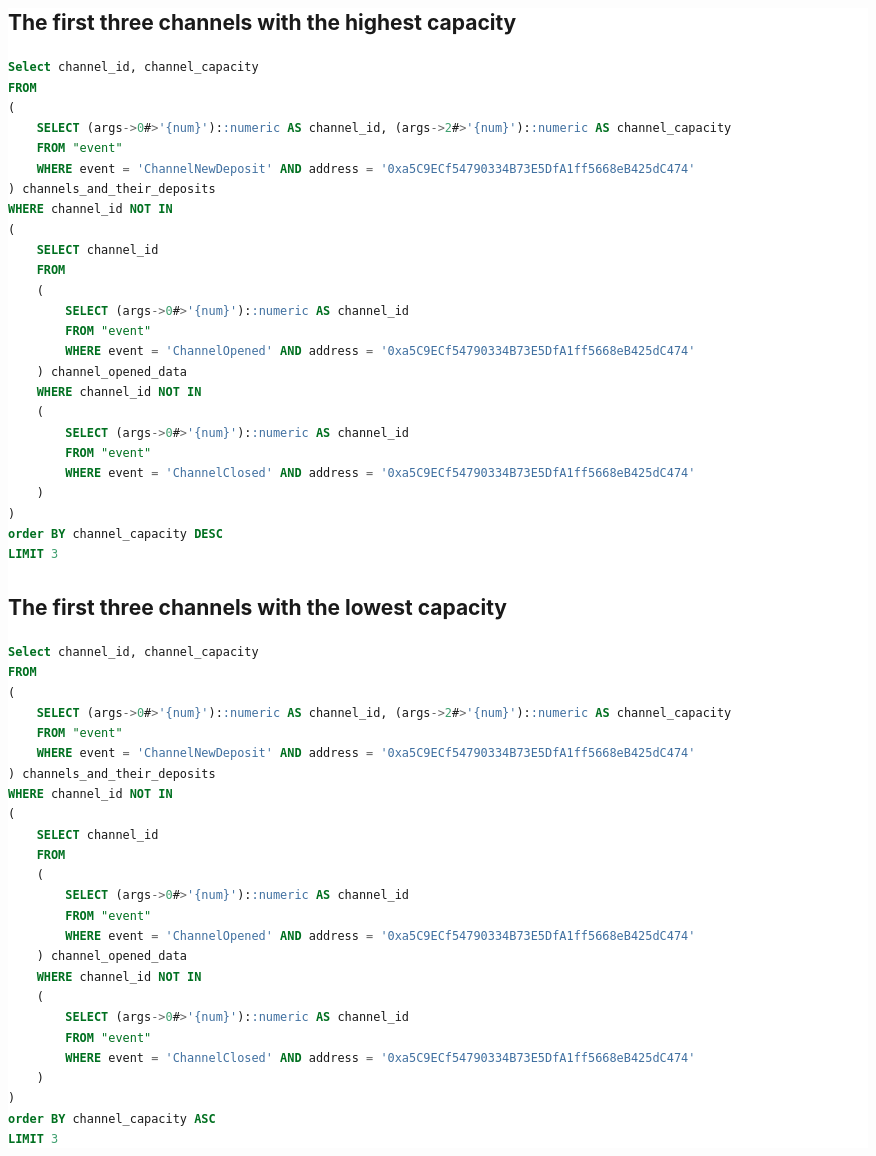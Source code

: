 
## The first three channels with the highest capacity

```sql
Select channel_id, channel_capacity
FROM 
(
    SELECT (args->0#>'{num}')::numeric AS channel_id, (args->2#>'{num}')::numeric AS channel_capacity
    FROM "event"
    WHERE event = 'ChannelNewDeposit' AND address = '0xa5C9ECf54790334B73E5DfA1ff5668eB425dC474'
) channels_and_their_deposits
WHERE channel_id NOT IN 
(
    SELECT channel_id 
    FROM
    (
        SELECT (args->0#>'{num}')::numeric AS channel_id 
        FROM "event"
        WHERE event = 'ChannelOpened' AND address = '0xa5C9ECf54790334B73E5DfA1ff5668eB425dC474'
    ) channel_opened_data
    WHERE channel_id NOT IN 
    (
        SELECT (args->0#>'{num}')::numeric AS channel_id
        FROM "event"
        WHERE event = 'ChannelClosed' AND address = '0xa5C9ECf54790334B73E5DfA1ff5668eB425dC474' 
    )
)
order BY channel_capacity DESC
LIMIT 3
```


## The first three channels with the lowest capacity

```sql
Select channel_id, channel_capacity
FROM 
(
    SELECT (args->0#>'{num}')::numeric AS channel_id, (args->2#>'{num}')::numeric AS channel_capacity
    FROM "event"
    WHERE event = 'ChannelNewDeposit' AND address = '0xa5C9ECf54790334B73E5DfA1ff5668eB425dC474'
) channels_and_their_deposits
WHERE channel_id NOT IN 
(
    SELECT channel_id 
    FROM
    (
        SELECT (args->0#>'{num}')::numeric AS channel_id 
        FROM "event"
        WHERE event = 'ChannelOpened' AND address = '0xa5C9ECf54790334B73E5DfA1ff5668eB425dC474'
    ) channel_opened_data
    WHERE channel_id NOT IN 
    (
        SELECT (args->0#>'{num}')::numeric AS channel_id
        FROM "event"
        WHERE event = 'ChannelClosed' AND address = '0xa5C9ECf54790334B73E5DfA1ff5668eB425dC474' 
    )
)
order BY channel_capacity ASC
LIMIT 3
```